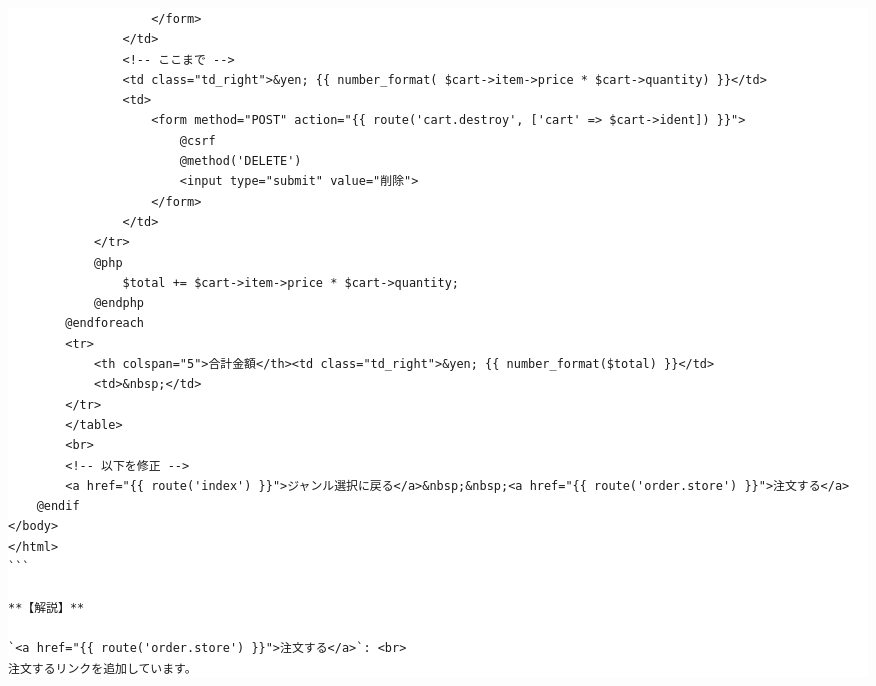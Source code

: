                         </form>
                    </td>
                    <!-- ここまで -->
                    <td class="td_right">&yen; {{ number_format( $cart->item->price * $cart->quantity) }}</td>
                    <td>
                        <form method="POST" action="{{ route('cart.destroy', ['cart' => $cart->ident]) }}">
                            @csrf
                            @method('DELETE')
                            <input type="submit" value="削除">
                        </form>
                    </td>
                </tr>
                @php
                    $total += $cart->item->price * $cart->quantity;
                @endphp
            @endforeach
            <tr>
                <th colspan="5">合計金額</th><td class="td_right">&yen; {{ number_format($total) }}</td>
                <td>&nbsp;</td>
            </tr>
            </table>
            <br>
            <!-- 以下を修正 -->
            <a href="{{ route('index') }}">ジャンル選択に戻る</a>&nbsp;&nbsp;<a href="{{ route('order.store') }}">注文する</a>
        @endif
    </body>
    </html>
    ```

    **【解説】**

    `<a href="{{ route('order.store') }}">注文する</a>`: <br>
    注文するリンクを追加しています。


